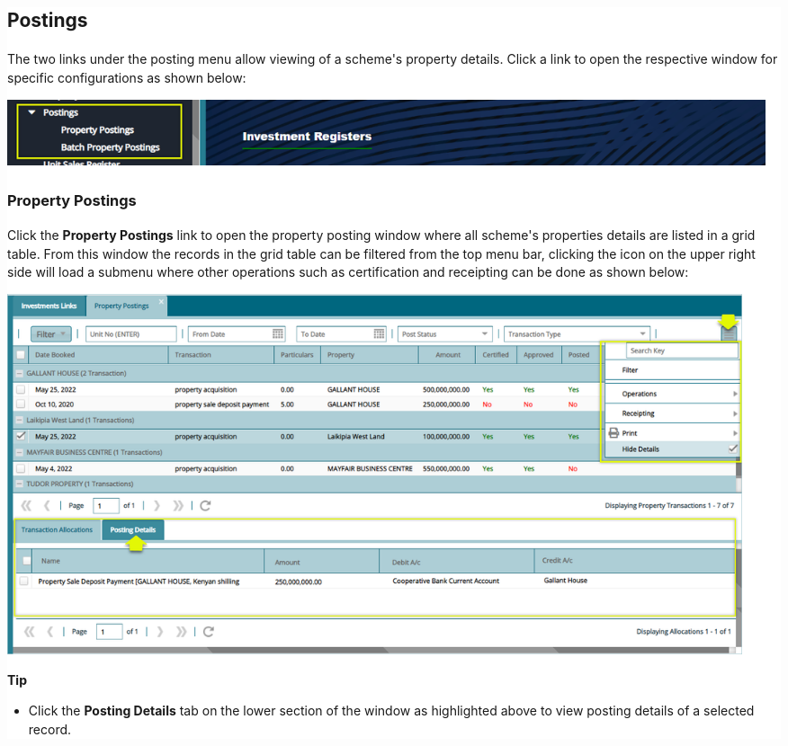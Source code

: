 
## Postings

The two links under the posting menu allow viewing of a scheme's property details. Click a link to open the respective window for specific configurations as shown below:

<img  alt="postings window" width="98%" height="auto"  class="center"  src="../media7/image28.png">  


### Property Postings

Click the **Property Postings** link to open the property posting window where all scheme's properties details are listed in a grid table. From this window the records in the grid table can be filtered from the top menu bar, clicking the icon on the upper right side will load a submenu where other operations such as certification and receipting can be done
as shown below:

<img  alt="property postings window" width="95%" height="auto"  class="center"  src="../media7/image29.png">  


**Tip**

- Click the **Posting Details** tab on the lower section of the window as highlighted above to view posting details of a selected record.